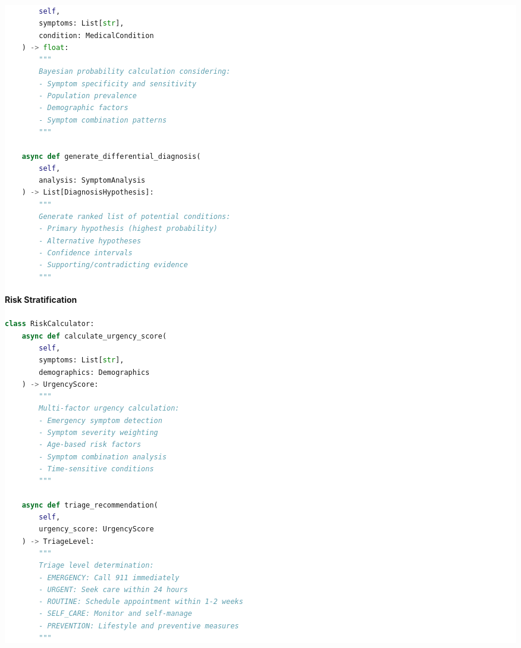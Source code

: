 ```python
        self, 
        symptoms: List[str], 
        condition: MedicalCondition
    ) -> float:
        """
        Bayesian probability calculation considering:
        - Symptom specificity and sensitivity
        - Population prevalence
        - Demographic factors
        - Symptom combination patterns
        """
    
    async def generate_differential_diagnosis(
        self, 
        analysis: SymptomAnalysis
    ) -> List[DiagnosisHypothesis]:
        """
        Generate ranked list of potential conditions:
        - Primary hypothesis (highest probability)
        - Alternative hypotheses
        - Confidence intervals
        - Supporting/contradicting evidence
        """
```

#### Risk Stratification
```python
class RiskCalculator:
    async def calculate_urgency_score(
        self, 
        symptoms: List[str], 
        demographics: Demographics
    ) -> UrgencyScore:
        """
        Multi-factor urgency calculation:
        - Emergency symptom detection
        - Symptom severity weighting
        - Age-based risk factors
        - Symptom combination analysis
        - Time-sensitive conditions
        """
    
    async def triage_recommendation(
        self, 
        urgency_score: UrgencyScore
    ) -> TriageLevel:
        """
        Triage level determination:
        - EMERGENCY: Call 911 immediately
        - URGENT: Seek care within 24 hours
        - ROUTINE: Schedule appointment within 1-2 weeks
        - SELF_CARE: Monitor and self-manage
        - PREVENTION: Lifestyle and preventive measures
        """
```

